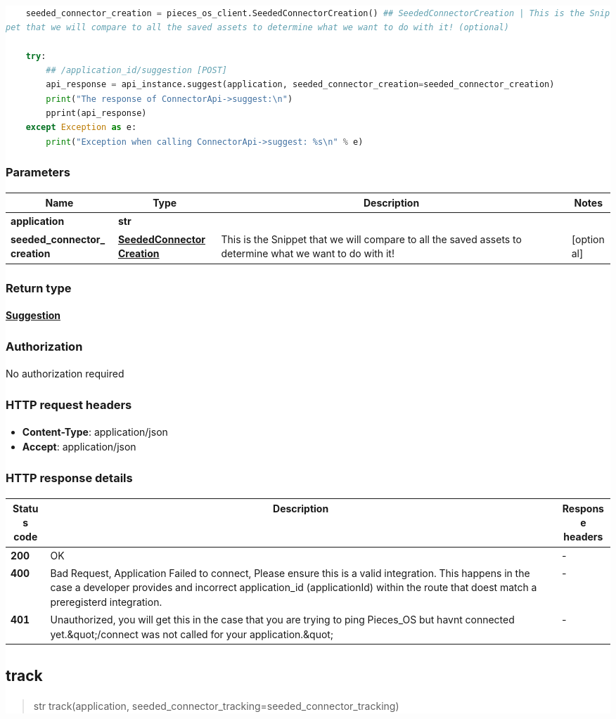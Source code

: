 ```python
    seeded_connector_creation = pieces_os_client.SeededConnectorCreation() ## SeededConnectorCreation | This is the Snippet that we will compare to all the saved assets to determine what we want to do with it! (optional)

    try:
        ## /application_id/suggestion [POST]
        api_response = api_instance.suggest(application, seeded_connector_creation=seeded_connector_creation)
        print("The response of ConnectorApi->suggest:\n")
        pprint(api_response)
    except Exception as e:
        print("Exception when calling ConnectorApi->suggest: %s\n" % e)
```



###  Parameters


Name | Type | Description  | Notes
------------- | ------------- | ------------- | -------------
 **application** | **str**|  | 
 **seeded_connector_creation** | [**SeededConnectorCreation**](SeededConnectorCreation)| This is the Snippet that we will compare to all the saved assets to determine what we want to do with it! | [optional] 

###  Return type

[**Suggestion**](Suggestion)

###  Authorization

No authorization required

###  HTTP request headers

 - **Content-Type**: application/json
 - **Accept**: application/json

###  HTTP response details

| Status code | Description | Response headers |
|-------------|-------------|------------------|
**200** | OK |  -  |
**400** | Bad Request, Application Failed to connect, Please ensure this is a valid integration. This happens in the case a developer provides and incorrect application_id (applicationId) within the route that doest match a preregisterd integration. |  -  |
**401** | Unauthorized, you will get this in the case that you are trying to ping Pieces_OS but havnt connected yet.\&quot;/connect was not called for your application.\&quot; |  -  |



## **track**
> str track(application, seeded_connector_tracking=seeded_connector_tracking)
